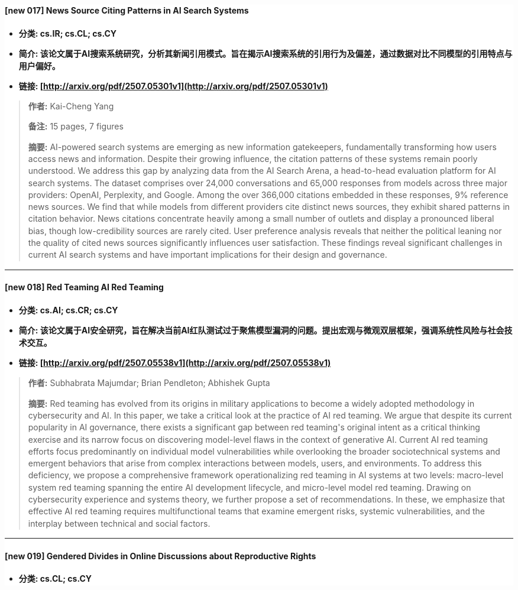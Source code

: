 #### [new 017] News Source Citing Patterns in AI Search Systems
- **分类: cs.IR; cs.CL; cs.CY**

- **简介: 该论文属于AI搜索系统研究，分析其新闻引用模式。旨在揭示AI搜索系统的引用行为及偏差，通过数据对比不同模型的引用特点与用户偏好。**

- **链接: [http://arxiv.org/pdf/2507.05301v1](http://arxiv.org/pdf/2507.05301v1)**

> **作者:** Kai-Cheng Yang
>
> **备注:** 15 pages, 7 figures
>
> **摘要:** AI-powered search systems are emerging as new information gatekeepers, fundamentally transforming how users access news and information. Despite their growing influence, the citation patterns of these systems remain poorly understood. We address this gap by analyzing data from the AI Search Arena, a head-to-head evaluation platform for AI search systems. The dataset comprises over 24,000 conversations and 65,000 responses from models across three major providers: OpenAI, Perplexity, and Google. Among the over 366,000 citations embedded in these responses, 9% reference news sources. We find that while models from different providers cite distinct news sources, they exhibit shared patterns in citation behavior. News citations concentrate heavily among a small number of outlets and display a pronounced liberal bias, though low-credibility sources are rarely cited. User preference analysis reveals that neither the political leaning nor the quality of cited news sources significantly influences user satisfaction. These findings reveal significant challenges in current AI search systems and have important implications for their design and governance.
>
---
#### [new 018] Red Teaming AI Red Teaming
- **分类: cs.AI; cs.CR; cs.CY**

- **简介: 该论文属于AI安全研究，旨在解决当前AI红队测试过于聚焦模型漏洞的问题。提出宏观与微观双层框架，强调系统性风险与社会技术交互。**

- **链接: [http://arxiv.org/pdf/2507.05538v1](http://arxiv.org/pdf/2507.05538v1)**

> **作者:** Subhabrata Majumdar; Brian Pendleton; Abhishek Gupta
>
> **摘要:** Red teaming has evolved from its origins in military applications to become a widely adopted methodology in cybersecurity and AI. In this paper, we take a critical look at the practice of AI red teaming. We argue that despite its current popularity in AI governance, there exists a significant gap between red teaming's original intent as a critical thinking exercise and its narrow focus on discovering model-level flaws in the context of generative AI. Current AI red teaming efforts focus predominantly on individual model vulnerabilities while overlooking the broader sociotechnical systems and emergent behaviors that arise from complex interactions between models, users, and environments. To address this deficiency, we propose a comprehensive framework operationalizing red teaming in AI systems at two levels: macro-level system red teaming spanning the entire AI development lifecycle, and micro-level model red teaming. Drawing on cybersecurity experience and systems theory, we further propose a set of recommendations. In these, we emphasize that effective AI red teaming requires multifunctional teams that examine emergent risks, systemic vulnerabilities, and the interplay between technical and social factors.
>
---
#### [new 019] Gendered Divides in Online Discussions about Reproductive Rights
- **分类: cs.CL; cs.CY**
